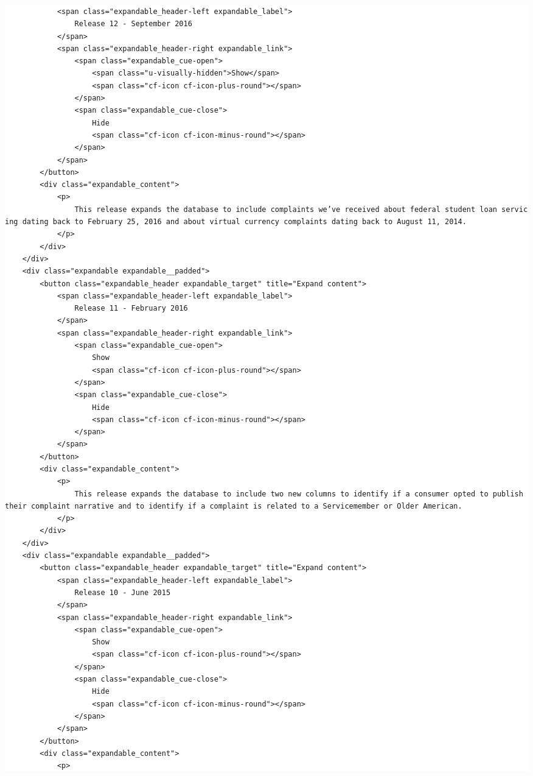                 <span class="expandable_header-left expandable_label">
                    Release 12 - September 2016
                </span>
                <span class="expandable_header-right expandable_link">
                    <span class="expandable_cue-open">
                        <span class="u-visually-hidden">Show</span>
                        <span class="cf-icon cf-icon-plus-round"></span>
                    </span>
                    <span class="expandable_cue-close">
                        Hide
                        <span class="cf-icon cf-icon-minus-round"></span>
                    </span>
                </span>
            </button>
            <div class="expandable_content">
                <p>
                    This release expands the database to include complaints we’ve received about federal student loan servicing dating back to February 25, 2016 and about virtual currency complaints dating back to August 11, 2014.
                </p>
            </div>
        </div>
        <div class="expandable expandable__padded">
            <button class="expandable_header expandable_target" title="Expand content">
                <span class="expandable_header-left expandable_label">
                    Release 11 - February 2016
                </span>
                <span class="expandable_header-right expandable_link">
                    <span class="expandable_cue-open">
                        Show
                        <span class="cf-icon cf-icon-plus-round"></span>
                    </span>
                    <span class="expandable_cue-close">
                        Hide
                        <span class="cf-icon cf-icon-minus-round"></span>
                    </span>
                </span>
            </button>
            <div class="expandable_content">
                <p>
                    This release expands the database to include two new columns to identify if a consumer opted to publish their complaint narrative and to identify if a complaint is related to a Servicemember or Older American.
                </p>
            </div>
        </div>
        <div class="expandable expandable__padded">
            <button class="expandable_header expandable_target" title="Expand content">
                <span class="expandable_header-left expandable_label">
                    Release 10 - June 2015
                </span>
                <span class="expandable_header-right expandable_link">
                    <span class="expandable_cue-open">
                        Show
                        <span class="cf-icon cf-icon-plus-round"></span>
                    </span>
                    <span class="expandable_cue-close">
                        Hide
                        <span class="cf-icon cf-icon-minus-round"></span>
                    </span>
                </span>
            </button>
            <div class="expandable_content">
                <p>